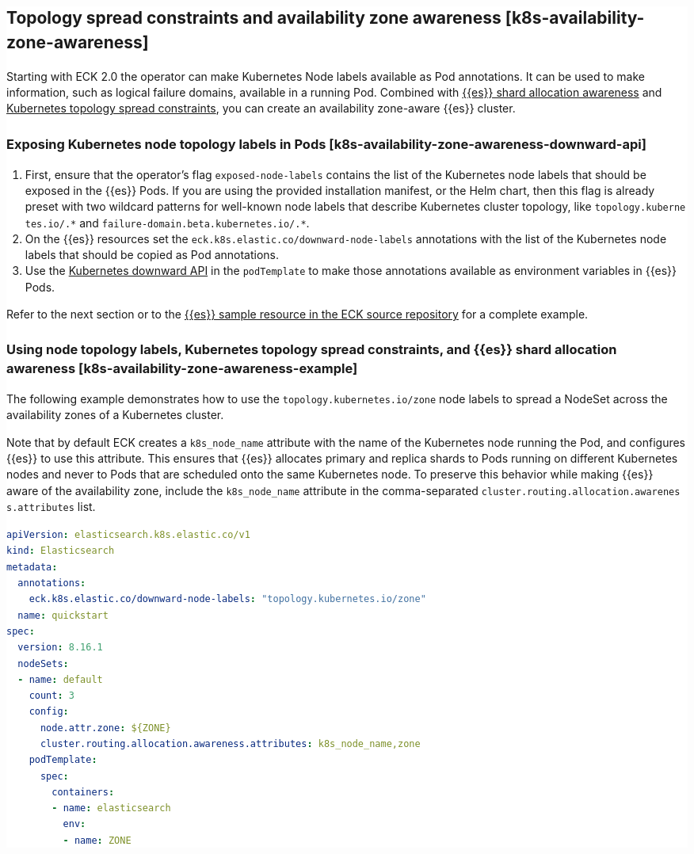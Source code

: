 

## Topology spread constraints and availability zone awareness [k8s-availability-zone-awareness]

Starting with ECK 2.0 the operator can make Kubernetes Node labels available as Pod annotations. It can be used to make information, such as logical failure domains, available in a running Pod. Combined with [{{es}} shard allocation awareness](elasticsearch://reference/elasticsearch/configuration-reference/cluster-level-shard-allocation-routing-settings.md) and [Kubernetes topology spread constraints](https://kubernetes.io/docs/concepts/workloads/pods/pod-topology-spread-constraints/), you can create an availability zone-aware {{es}} cluster.

### Exposing Kubernetes node topology labels in Pods [k8s-availability-zone-awareness-downward-api]

1. First, ensure that the operator’s flag `exposed-node-labels` contains the list of the Kubernetes node labels that should be exposed in the {{es}} Pods. If you are using the provided installation manifest, or the Helm chart, then this flag is already preset with two wildcard patterns for well-known node labels that describe Kubernetes cluster topology, like `topology.kubernetes.io/.*` and `failure-domain.beta.kubernetes.io/.*`.
2. On the {{es}} resources set the `eck.k8s.elastic.co/downward-node-labels` annotations with the list of the Kubernetes node labels that should be copied as Pod annotations.
3. Use the [Kubernetes downward API](https://kubernetes.io/docs/tasks/inject-data-application/downward-api-volume-expose-pod-information/) in the `podTemplate` to make those annotations available as environment variables in {{es}} Pods.

Refer to the next section or to the [{{es}} sample resource in the ECK source repository](https://github.com/elastic/cloud-on-k8s/tree/{{eck_release_branch}}/config/samples/elasticsearch/elasticsearch.yaml) for a complete example.


### Using node topology labels, Kubernetes topology spread constraints, and {{es}} shard allocation awareness [k8s-availability-zone-awareness-example]

The following example demonstrates how to use the `topology.kubernetes.io/zone` node labels to spread a NodeSet across the availability zones of a Kubernetes cluster.

Note that by default ECK creates a `k8s_node_name` attribute with the name of the Kubernetes node running the Pod, and configures {{es}} to use this attribute. This ensures that {{es}} allocates primary and replica shards to Pods running on different Kubernetes nodes and never to Pods that are scheduled onto the same Kubernetes node. To preserve this behavior while making {{es}} aware of the availability zone, include the `k8s_node_name` attribute in the comma-separated `cluster.routing.allocation.awareness.attributes` list.

```yaml
apiVersion: elasticsearch.k8s.elastic.co/v1
kind: Elasticsearch
metadata:
  annotations:
    eck.k8s.elastic.co/downward-node-labels: "topology.kubernetes.io/zone"
  name: quickstart
spec:
  version: 8.16.1
  nodeSets:
  - name: default
    count: 3
    config:
      node.attr.zone: ${ZONE}
      cluster.routing.allocation.awareness.attributes: k8s_node_name,zone
    podTemplate:
      spec:
        containers:
        - name: elasticsearch
          env:
          - name: ZONE
```